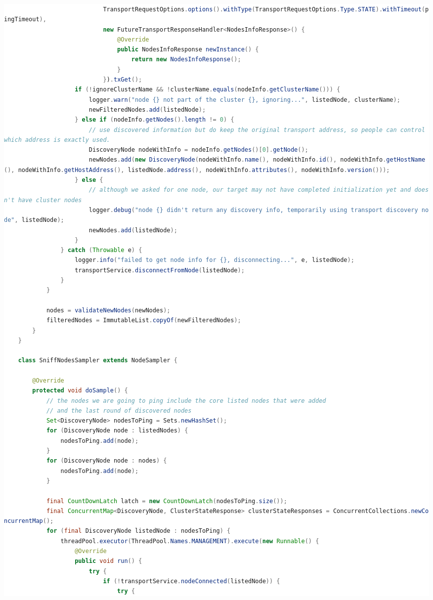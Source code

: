 ```java
                            TransportRequestOptions.options().withType(TransportRequestOptions.Type.STATE).withTimeout(pingTimeout),
                            new FutureTransportResponseHandler<NodesInfoResponse>() {
                                @Override
                                public NodesInfoResponse newInstance() {
                                    return new NodesInfoResponse();
                                }
                            }).txGet();
                    if (!ignoreClusterName && !clusterName.equals(nodeInfo.getClusterName())) {
                        logger.warn("node {} not part of the cluster {}, ignoring...", listedNode, clusterName);
                        newFilteredNodes.add(listedNode);
                    } else if (nodeInfo.getNodes().length != 0) {
                        // use discovered information but do keep the original transport address, so people can control which address is exactly used.
                        DiscoveryNode nodeWithInfo = nodeInfo.getNodes()[0].getNode();
                        newNodes.add(new DiscoveryNode(nodeWithInfo.name(), nodeWithInfo.id(), nodeWithInfo.getHostName(), nodeWithInfo.getHostAddress(), listedNode.address(), nodeWithInfo.attributes(), nodeWithInfo.version()));
                    } else {
                        // although we asked for one node, our target may not have completed initialization yet and doesn't have cluster nodes
                        logger.debug("node {} didn't return any discovery info, temporarily using transport discovery node", listedNode);
                        newNodes.add(listedNode);
                    }
                } catch (Throwable e) {
                    logger.info("failed to get node info for {}, disconnecting...", e, listedNode);
                    transportService.disconnectFromNode(listedNode);
                }
            }

            nodes = validateNewNodes(newNodes);
            filteredNodes = ImmutableList.copyOf(newFilteredNodes);
        }
    }

    class SniffNodesSampler extends NodeSampler {

        @Override
        protected void doSample() {
            // the nodes we are going to ping include the core listed nodes that were added
            // and the last round of discovered nodes
            Set<DiscoveryNode> nodesToPing = Sets.newHashSet();
            for (DiscoveryNode node : listedNodes) {
                nodesToPing.add(node);
            }
            for (DiscoveryNode node : nodes) {
                nodesToPing.add(node);
            }

            final CountDownLatch latch = new CountDownLatch(nodesToPing.size());
            final ConcurrentMap<DiscoveryNode, ClusterStateResponse> clusterStateResponses = ConcurrentCollections.newConcurrentMap();
            for (final DiscoveryNode listedNode : nodesToPing) {
                threadPool.executor(ThreadPool.Names.MANAGEMENT).execute(new Runnable() {
                    @Override
                    public void run() {
                        try {
                            if (!transportService.nodeConnected(listedNode)) {
                                try {

```